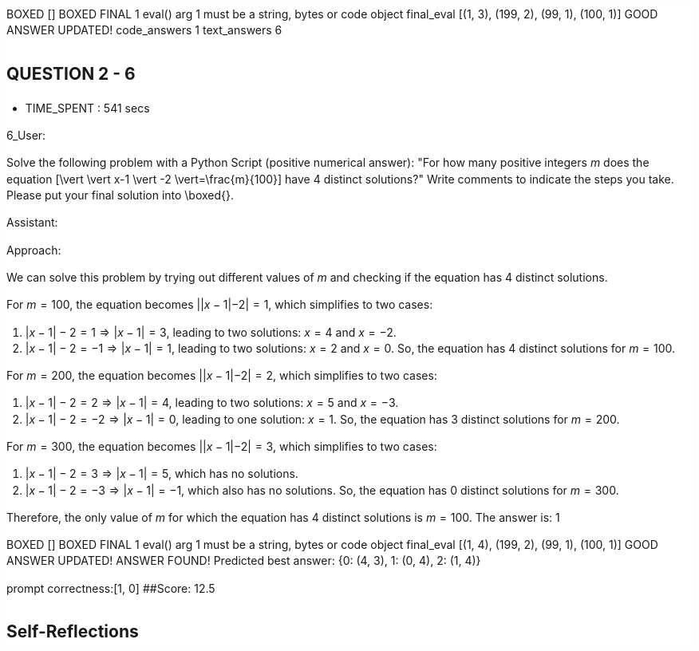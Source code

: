 BOXED []
BOXED FINAL 1
eval() arg 1 must be a string, bytes or code object final_eval
[(1, 3), (199, 2), (99, 1), (100, 1)]
GOOD ANSWER UPDATED!
code_answers 1 text_answers 6



## QUESTION 2 - 6 
- TIME_SPENT : 541 secs

6_User:

Solve the following problem with a Python Script (positive numerical answer):
"For how many positive integers $m$ does the equation \[\vert \vert x-1 \vert -2 \vert=\frac{m}{100}\] have $4$ distinct solutions?"
Write comments to indicate the steps you take. Please put your final solution into \boxed{}.

Assistant:

Approach:


We can solve this problem by trying out different values of $m$ and checking if the equation has $4$ distinct solutions.

For $m=100$, the equation becomes $| |x-1| -2 | = 1$, which simplifies to two cases:
1. $|x-1| - 2 = 1 \Rightarrow |x-1| = 3$, leading to two solutions: $x = 4$ and $x = -2$.
2. $|x-1| - 2 = -1 \Rightarrow |x-1| = 1$, leading to two solutions: $x = 2$ and $x = 0$.
So, the equation has $4$ distinct solutions for $m=100$.

For $m=200$, the equation becomes $| |x-1| -2 | = 2$, which simplifies to two cases:
1. $|x-1| - 2 = 2 \Rightarrow |x-1| = 4$, leading to two solutions: $x = 5$ and $x = -3$.
2. $|x-1| - 2 = -2 \Rightarrow |x-1| = 0$, leading to one solution: $x = 1$.
So, the equation has $3$ distinct solutions for $m=200$.

For $m=300$, the equation becomes $| |x-1| -2 | = 3$, which simplifies to two cases:
1. $|x-1| - 2 = 3 \Rightarrow |x-1| = 5$, which has no solutions.
2. $|x-1| - 2 = -3 \Rightarrow |x-1| = -1$, which also has no solutions.
So, the equation has $0$ distinct solutions for $m=300$.

Therefore, the only value of $m$ for which the equation has $4$ distinct solutions is $m=100$. The answer is: $1$

BOXED []
BOXED FINAL 1
eval() arg 1 must be a string, bytes or code object final_eval
[(1, 4), (199, 2), (99, 1), (100, 1)]
GOOD ANSWER UPDATED!
ANSWER FOUND!
Predicted best answer: {0: (4, 3), 1: (0, 4), 2: (1, 4)}

prompt correctness:[1, 0]
##Score: 12.5

## Self-Reflections

